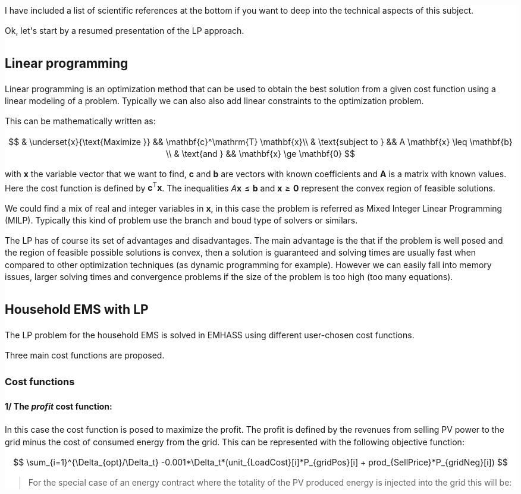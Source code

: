 I have included a list of scientific references at the bottom if you want to deep into the technical aspects of this subject.

Ok, let's start by a resumed presentation of the LP approach.

## Linear programming

Linear programming is an optimization method that can be used to obtain the best solution from a given cost function using a linear modeling of a problem. Typically we can also also add linear constraints to the optimization problem.

This can be mathematically written as:

$$
  & \underset{x}{\text{Maximize  }} && \mathbf{c}^\mathrm{T} \mathbf{x}\\
  & \text{subject to  } && A \mathbf{x} \leq \mathbf{b} \\
  & \text{and  } && \mathbf{x} \ge \mathbf{0}
$$

with $\mathbf{x}$  the variable vector that we want to find, $\mathbf{c}$ and $\mathbf{b}$ are vectors with known coefficients and $\mathbf{A}$ is a matrix with known values. Here the cost function is defined by $\mathbf{c}^\mathrm{T} \mathbf{x}$. The inequalities $A \mathbf{x} \leq \mathbf{b}$ and $\mathbf{x} \ge \mathbf{0}$ represent the convex region of feasible solutions. 

We could find a mix of real and integer variables in $\mathbf{x}$, in this case the problem is referred as Mixed Integer Linear Programming (MILP). Typically this kind of problem use the branch and boud type of solvers or similars.

The LP has of course its set of advantages and disadvantages. The main advantage is the that if the problem is well posed and the region of feasible possible solutions is convex, then a solution is guaranteed and solving times are usually fast when compared to other optimization techniques (as dynamic programming for example). However we can easily fall into memory issues, larger solving times and convergence problems if the size of the problem is too high (too many equations).

## Household EMS with LP

The LP problem for the household EMS is solved in EMHASS using different user-chosen cost functions.

Three main cost functions are proposed.

### Cost functions

#### **1/ The _profit_ cost function:** 

In this case the cost function is posed to maximize the profit. The profit is defined by the revenues from selling PV power to the grid minus the cost of consumed energy from the grid. 
This can be represented with the following objective function:

$$
\sum_{i=1}^{\Delta_{opt}/\Delta_t} -0.001*\Delta_t*(unit_{LoadCost}[i]*P_{gridPos}[i] + prod_{SellPrice}*P_{gridNeg}[i])
$$

> For the special case of an energy contract where the totality of the PV produced energy is injected into the grid this will be:
